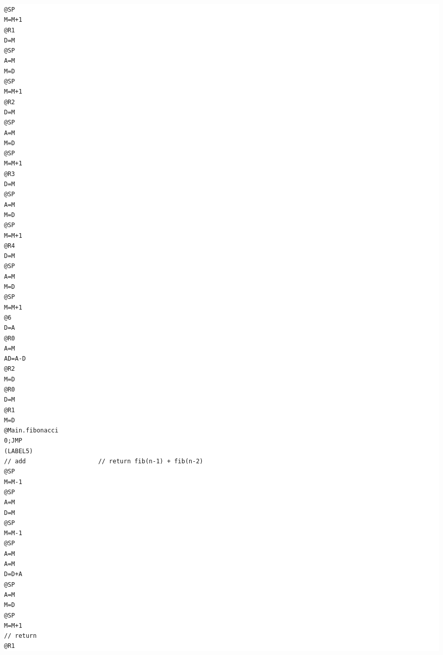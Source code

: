 ```
@SP
M=M+1
@R1
D=M
@SP
A=M
M=D
@SP
M=M+1
@R2
D=M
@SP
A=M
M=D
@SP
M=M+1
@R3
D=M
@SP
A=M
M=D
@SP
M=M+1
@R4
D=M
@SP
A=M
M=D
@SP
M=M+1
@6
D=A
@R0
A=M
AD=A-D
@R2
M=D
@R0
D=M
@R1
M=D
@Main.fibonacci
0;JMP
(LABEL5)
// add                    // return fib(n-1) + fib(n-2)
@SP
M=M-1
@SP
A=M
D=M
@SP
M=M-1
@SP
A=M
A=M
D=D+A
@SP
A=M
M=D
@SP
M=M+1
// return
@R1
```